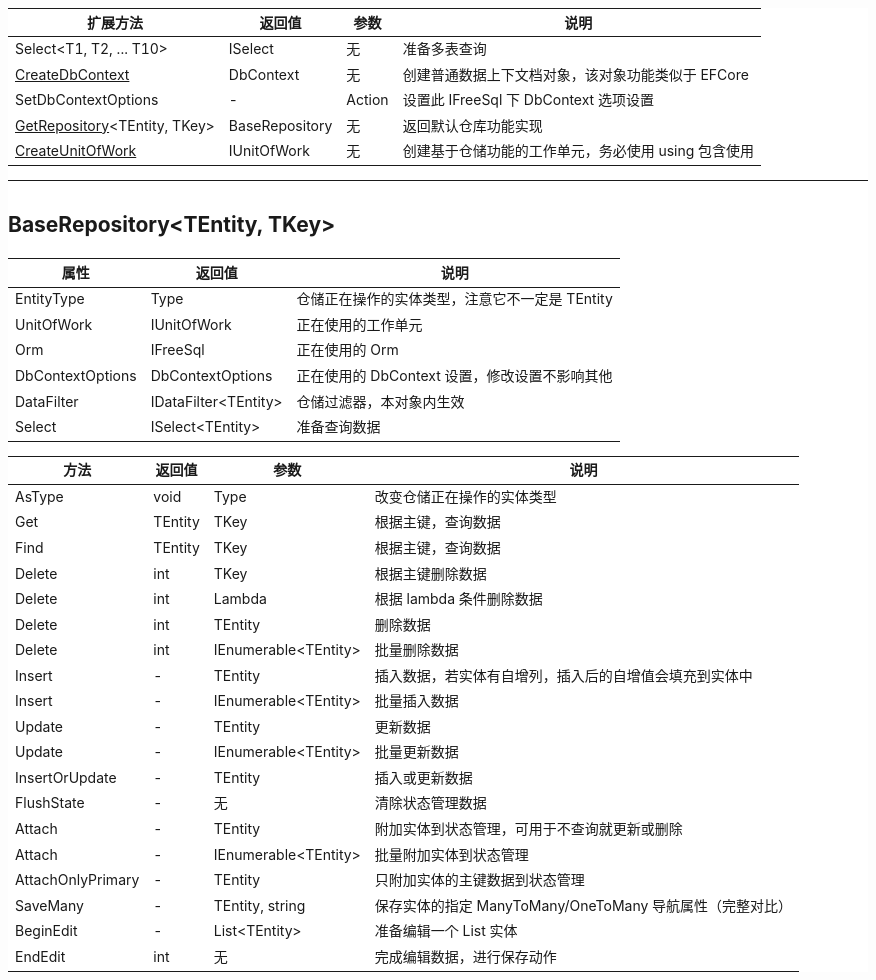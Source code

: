 | 扩展方法                                                 | 返回值         | 参数   | 说明                                                |
| -------------------------------------------------------- | -------------- | ------ | --------------------------------------------------- |
| Select\<T1, T2, ... T10\>                                | ISelect        | 无     | 准备多表查询                                        |
| [CreateDbContext](../guide/db-context.md)                | DbContext      | 无     | 创建普通数据上下文档对象，该对象功能类似于 EFCore   |
| SetDbContextOptions                                      | -              | Action | 设置此 IFreeSql 下 DbContext 选项设置               |
| [GetRepository](../guide/repository.md)\<TEntity, TKey\> | BaseRepository | 无     | 返回默认仓库功能实现                                |
| [CreateUnitOfWork](../guide/unit-of-work.md)             | IUnitOfWork    | 无     | 创建基于仓储功能的工作单元，务必使用 using 包含使用 |

---

## BaseRepository\<TEntity, TKey\>

| 属性             | 返回值                 | 说明                                           |
| ---------------- | ---------------------- | ---------------------------------------------- |
| EntityType       | Type                   | 仓储正在操作的实体类型，注意它不一定是 TEntity |
| UnitOfWork       | IUnitOfWork            | 正在使用的工作单元                             |
| Orm              | IFreeSql               | 正在使用的 Orm                                 |
| DbContextOptions | DbContextOptions       | 正在使用的 DbContext 设置，修改设置不影响其他  |
| DataFilter       | IDataFilter\<TEntity\> | 仓储过滤器，本对象内生效                       |
| Select           | ISelect\<TEntity\>     | 准备查询数据                                   |

| 方法              | 返回值  | 参数                   | 说明                                                     |
| ----------------- | ------- | ---------------------- | -------------------------------------------------------- |
| AsType            | void    | Type                   | 改变仓储正在操作的实体类型                               |
| Get               | TEntity | TKey                   | 根据主键，查询数据                                       |
| Find              | TEntity | TKey                   | 根据主键，查询数据                                       |
| Delete            | int     | TKey                   | 根据主键删除数据                                         |
| Delete            | int     | Lambda                 | 根据 lambda 条件删除数据                                 |
| Delete            | int     | TEntity                | 删除数据                                                 |
| Delete            | int     | IEnumerable\<TEntity\> | 批量删除数据                                             |
| Insert            | -       | TEntity                | 插入数据，若实体有自增列，插入后的自增值会填充到实体中   |
| Insert            | -       | IEnumerable\<TEntity\> | 批量插入数据                                             |
| Update            | -       | TEntity                | 更新数据                                                 |
| Update            | -       | IEnumerable\<TEntity\> | 批量更新数据                                             |
| InsertOrUpdate    | -       | TEntity                | 插入或更新数据                                           |
| FlushState        | -       | 无                     | 清除状态管理数据                                         |
| Attach            | -       | TEntity                | 附加实体到状态管理，可用于不查询就更新或删除             |
| Attach            | -       | IEnumerable\<TEntity\> | 批量附加实体到状态管理                                   |
| AttachOnlyPrimary | -       | TEntity                | 只附加实体的主键数据到状态管理                           |
| SaveMany          | -       | TEntity, string        | 保存实体的指定 ManyToMany/OneToMany 导航属性（完整对比） |
| BeginEdit         | -       | List\<TEntity\>        | 准备编辑一个 List 实体                                   |
| EndEdit           | int     | 无                     | 完成编辑数据，进行保存动作                               |
